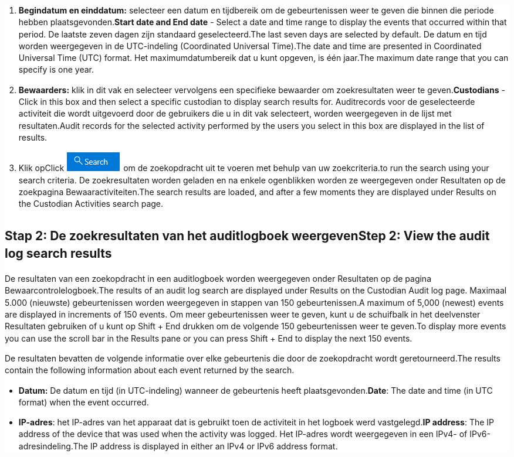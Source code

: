    1. <span data-ttu-id="64e1c-128">**Begindatum en einddatum:** selecteer een datum en tijdbereik om de gebeurtenissen weer te geven die binnen die periode hebben plaatsgevonden.</span><span class="sxs-lookup"><span data-stu-id="64e1c-128">**Start date and End date** - Select a date and time range to display the events that occurred within that period.</span></span> <span data-ttu-id="64e1c-129">De laatste zeven dagen zijn standaard geselecteerd.</span><span class="sxs-lookup"><span data-stu-id="64e1c-129">The last seven days are selected by default.</span></span> <span data-ttu-id="64e1c-130">De datum en tijd worden weergegeven in de UTC-indeling (Coordinated Universal Time).</span><span class="sxs-lookup"><span data-stu-id="64e1c-130">The date and time are presented in Coordinated Universal Time (UTC) format.</span></span> <span data-ttu-id="64e1c-131">Het maximumdatumbereik dat u kunt opgeven, is één jaar.</span><span class="sxs-lookup"><span data-stu-id="64e1c-131">The maximum date range that you can specify is one year.</span></span>
      
   1. <span data-ttu-id="64e1c-132">**Bewaarders:** klik in dit vak en selecteer vervolgens een specifieke bewaarder om zoekresultaten weer te geven.</span><span class="sxs-lookup"><span data-stu-id="64e1c-132">**Custodians** - Click in this box and then select a specific custodian to display search results for.</span></span> <span data-ttu-id="64e1c-133">Auditrecords voor de geselecteerde activiteit die wordt uitgevoerd door de gebruikers die u in dit vak selecteert, worden weergegeven in de lijst met resultaten.</span><span class="sxs-lookup"><span data-stu-id="64e1c-133">Audit records for the selected activity performed by the users you select in this box are displayed in the list of results.</span></span>
      
5. <span data-ttu-id="64e1c-134">Klik op</span><span class="sxs-lookup"><span data-stu-id="64e1c-134">Click</span></span> ![Knop Zoeken](../media/SearchButton.PNG)  <span data-ttu-id="64e1c-136">om de zoekopdracht uit te voeren met behulp van uw zoekcriteria.</span><span class="sxs-lookup"><span data-stu-id="64e1c-136">to run the search using your search criteria.</span></span> <span data-ttu-id="64e1c-137">De zoekresultaten worden geladen en na enkele ogenblikken worden ze weergegeven onder Resultaten op de zoekpagina Bewaaractiviteiten.</span><span class="sxs-lookup"><span data-stu-id="64e1c-137">The search results are loaded, and after a few moments they are displayed under Results on the Custodian Activities search page.</span></span> 

## <a name="step-2-view-the-audit-log-search-results"></a><span data-ttu-id="64e1c-138">Stap 2: De zoekresultaten van het auditlogboek weergeven</span><span class="sxs-lookup"><span data-stu-id="64e1c-138">Step 2: View the audit log search results</span></span>

<span data-ttu-id="64e1c-139">De resultaten van een zoekopdracht in een auditlogboek worden weergegeven onder Resultaten op de pagina Bewaarcontrolelogboek.</span><span class="sxs-lookup"><span data-stu-id="64e1c-139">The results of an audit log search are displayed under Results on the Custodian Audit log page.</span></span> <span data-ttu-id="64e1c-140">Maximaal 5.000 (nieuwste) gebeurtenissen worden weergegeven in stappen van 150 gebeurtenissen.</span><span class="sxs-lookup"><span data-stu-id="64e1c-140">A maximum of 5,000 (newest) events are displayed in increments of 150 events.</span></span> <span data-ttu-id="64e1c-141">Om meer gebeurtenissen weer te geven, kunt u de schuifbalk in het deelvenster Resultaten gebruiken of u kunt op Shift + End drukken om de volgende 150 gebeurtenissen weer te geven.</span><span class="sxs-lookup"><span data-stu-id="64e1c-141">To display more events you can use the scroll bar in the Results pane or you can press Shift + End to display the next 150 events.</span></span>

<span data-ttu-id="64e1c-142">De resultaten bevatten de volgende informatie over elke gebeurtenis die door de zoekopdracht wordt geretourneerd.</span><span class="sxs-lookup"><span data-stu-id="64e1c-142">The results contain the following information about each event returned by the search.</span></span>
- <span data-ttu-id="64e1c-143">**Datum:** De datum en tijd (in UTC-indeling) wanneer de gebeurtenis heeft plaatsgevonden.</span><span class="sxs-lookup"><span data-stu-id="64e1c-143">**Date**: The date and time (in UTC format) when the event occurred.</span></span>

- <span data-ttu-id="64e1c-144">**IP-adres**: het IP-adres van het apparaat dat is gebruikt toen de activiteit in het logboek werd vastgelegd.</span><span class="sxs-lookup"><span data-stu-id="64e1c-144">**IP address**: The IP address of the device that was used when the activity was logged.</span></span> <span data-ttu-id="64e1c-145">Het IP-adres wordt weergegeven in een IPv4- of IPv6-adresindeling.</span><span class="sxs-lookup"><span data-stu-id="64e1c-145">The IP address is displayed in either an IPv4 or IPv6 address format.</span></span>
